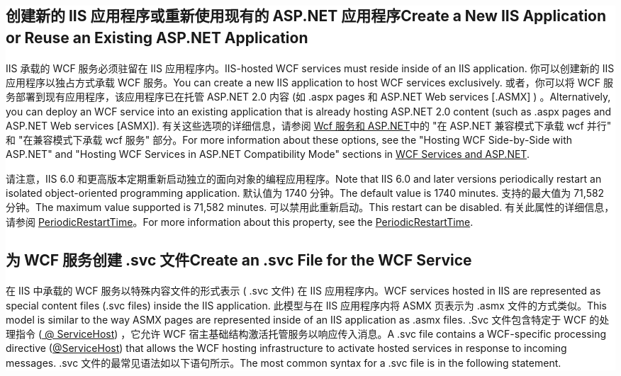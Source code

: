 ## <a name="create-a-new-iis-application-or-reuse-an-existing-aspnet-application"></a><span data-ttu-id="2be56-127">创建新的 IIS 应用程序或重新使用现有的 ASP.NET 应用程序</span><span class="sxs-lookup"><span data-stu-id="2be56-127">Create a New IIS Application or Reuse an Existing ASP.NET Application</span></span>

<span data-ttu-id="2be56-128">IIS 承载的 WCF 服务必须驻留在 IIS 应用程序内。</span><span class="sxs-lookup"><span data-stu-id="2be56-128">IIS-hosted WCF services must reside inside of an IIS application.</span></span> <span data-ttu-id="2be56-129">你可以创建新的 IIS 应用程序以独占方式承载 WCF 服务。</span><span class="sxs-lookup"><span data-stu-id="2be56-129">You can create a new IIS application to host WCF services exclusively.</span></span> <span data-ttu-id="2be56-130">或者，你可以将 WCF 服务部署到现有应用程序，该应用程序已在托管 ASP.NET 2.0 内容 (如 .aspx pages 和 ASP.NET Web services [.ASMX] ) 。</span><span class="sxs-lookup"><span data-stu-id="2be56-130">Alternatively, you can deploy an WCF service into an existing application that is already hosting ASP.NET 2.0 content (such as .aspx pages and ASP.NET Web services [ASMX]).</span></span> <span data-ttu-id="2be56-131">有关这些选项的详细信息，请参阅 [Wcf 服务和 ASP.NET](wcf-services-and-aspnet.md)中的 "在 ASP.NET 兼容模式下承载 wcf 并行" 和 "在兼容模式下承载 wcf 服务" 部分。</span><span class="sxs-lookup"><span data-stu-id="2be56-131">For more information about these options, see the "Hosting WCF Side-by-Side with ASP.NET" and "Hosting WCF Services in ASP.NET Compatibility Mode" sections in [WCF Services and ASP.NET](wcf-services-and-aspnet.md).</span></span>

<span data-ttu-id="2be56-132">请注意，IIS 6.0 和更高版本定期重新启动独立的面向对象的编程应用程序。</span><span class="sxs-lookup"><span data-stu-id="2be56-132">Note that IIS 6.0 and later versions periodically restart an isolated object-oriented programming application.</span></span> <span data-ttu-id="2be56-133">默认值为 1740 分钟。</span><span class="sxs-lookup"><span data-stu-id="2be56-133">The default value is 1740 minutes.</span></span> <span data-ttu-id="2be56-134">支持的最大值为 71,582 分钟。</span><span class="sxs-lookup"><span data-stu-id="2be56-134">The maximum value supported is 71,582 minutes.</span></span> <span data-ttu-id="2be56-135">可以禁用此重新启动。</span><span class="sxs-lookup"><span data-stu-id="2be56-135">This restart can be disabled.</span></span> <span data-ttu-id="2be56-136">有关此属性的详细信息，请参阅 [PeriodicRestartTime](/previous-versions/iis/6.0-sdk/ms525914(v=vs.90))。</span><span class="sxs-lookup"><span data-stu-id="2be56-136">For more information about this property, see the [PeriodicRestartTime](/previous-versions/iis/6.0-sdk/ms525914(v=vs.90)).</span></span>

## <a name="create-an-svc-file-for-the-wcf-service"></a><span data-ttu-id="2be56-137">为 WCF 服务创建 .svc 文件</span><span class="sxs-lookup"><span data-stu-id="2be56-137">Create an .svc File for the WCF Service</span></span>

<span data-ttu-id="2be56-138">在 IIS 中承载的 WCF 服务以特殊内容文件的形式表示 ( .svc 文件) 在 IIS 应用程序内。</span><span class="sxs-lookup"><span data-stu-id="2be56-138">WCF services hosted in IIS are represented as special content files (.svc files) inside the IIS application.</span></span> <span data-ttu-id="2be56-139">此模型与在 IIS 应用程序内将 ASMX 页表示为 .asmx 文件的方式类似。</span><span class="sxs-lookup"><span data-stu-id="2be56-139">This model is similar to the way ASMX pages are represented inside of an IIS application as .asmx files.</span></span> <span data-ttu-id="2be56-140">.Svc 文件包含特定于 WCF 的处理指令 ([ \@ ServiceHost](../../configure-apps/file-schema/wcf-directive/servicehost.md)) ，它允许 WCF 宿主基础结构激活托管服务以响应传入消息。</span><span class="sxs-lookup"><span data-stu-id="2be56-140">A .svc file contains a WCF-specific processing directive ([\@ServiceHost](../../configure-apps/file-schema/wcf-directive/servicehost.md)) that allows the WCF hosting infrastructure to activate hosted services in response to incoming messages.</span></span> <span data-ttu-id="2be56-141">.svc 文件的最常见语法如以下语句所示。</span><span class="sxs-lookup"><span data-stu-id="2be56-141">The most common syntax for a .svc file is in the following statement.</span></span>
